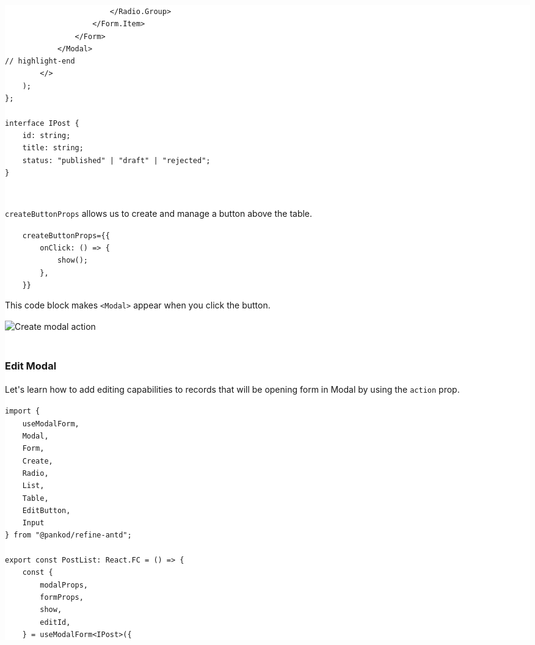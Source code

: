 ```tsx title="pages/posts/list.tsx"
                        </Radio.Group>
                    </Form.Item>
                </Form>
            </Modal>
// highlight-end
        </>
    );
};

interface IPost {
    id: string;
    title: string;
    status: "published" | "draft" | "rejected";
}
```

<br/>

`createButtonProps` allows us to create and manage a button above the table.

```tsx
    createButtonProps={{
        onClick: () => {
            show();
        },
    }}
```

This code block makes `<Modal>` appear when you click the button.

<div class="img-container">
    <div class="window">
        <div class="control red"></div>
        <div class="control orange"></div>
        <div class="control green"></div>
    </div>
    <img src={createGif} alt="Create modal action" />
</div>

<br />

### Edit Modal

Let's learn how to add editing capabilities to records that will be opening form in Modal by using the `action` prop.

```tsx  title="pages/posts/list.tsx"
import { 
    useModalForm,
    Modal,
    Form,
    Create,
    Radio,
    List,
    Table,
    EditButton,
    Input
} from "@pankod/refine-antd";

export const PostList: React.FC = () => {
    const {
        modalProps,
        formProps,
        show,
        editId,
    } = useModalForm<IPost>({
```